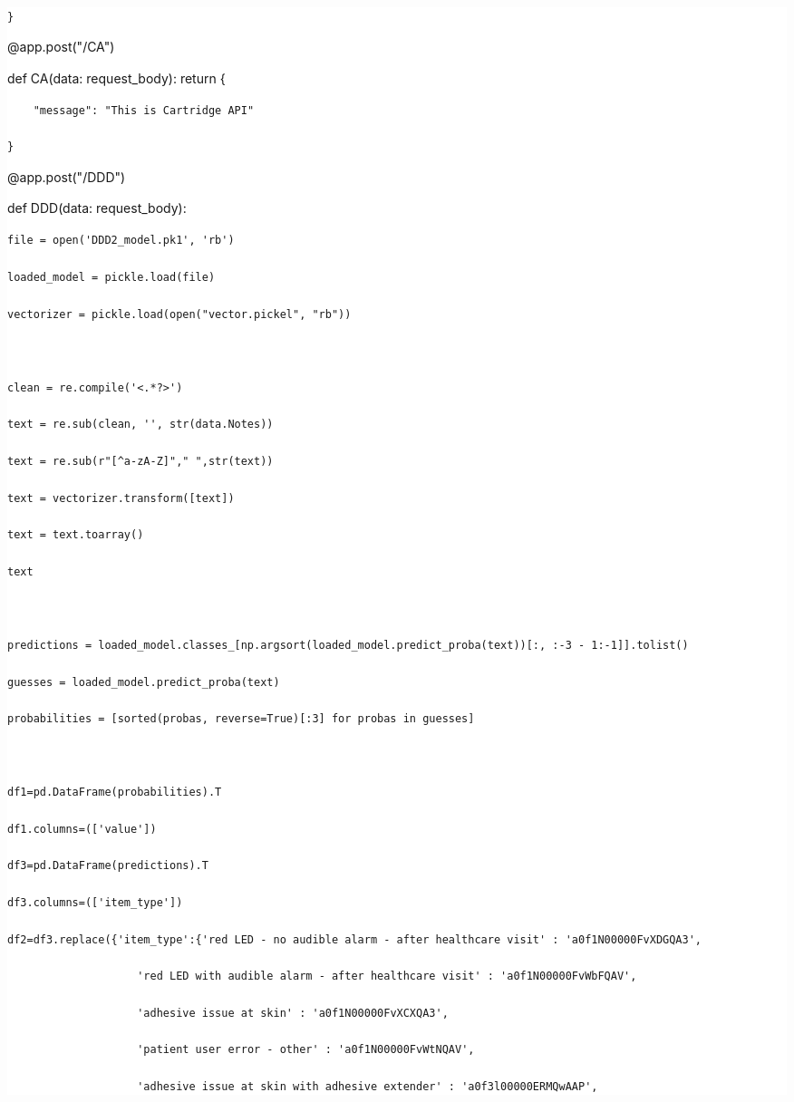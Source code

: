     }

 

 

@app.post("/CA")

def CA(data: request_body): return {

        "message": "This is Cartridge API"

    }

@app.post("/DDD")

def DDD(data: request_body):

    file = open('DDD2_model.pk1', 'rb')

    loaded_model = pickle.load(file)

    vectorizer = pickle.load(open("vector.pickel", "rb"))

   

    clean = re.compile('<.*?>')

    text = re.sub(clean, '', str(data.Notes))

    text = re.sub(r"[^a-zA-Z]"," ",str(text))

    text = vectorizer.transform([text])

    text = text.toarray()

    text

   

    predictions = loaded_model.classes_[np.argsort(loaded_model.predict_proba(text))[:, :-3 - 1:-1]].tolist()

    guesses = loaded_model.predict_proba(text)

    probabilities = [sorted(probas, reverse=True)[:3] for probas in guesses]

   

    df1=pd.DataFrame(probabilities).T

    df1.columns=(['value'])

    df3=pd.DataFrame(predictions).T

    df3.columns=(['item_type'])

    df2=df3.replace({'item_type':{'red LED - no audible alarm - after healthcare visit' : 'a0f1N00000FvXDGQA3',

                        'red LED with audible alarm - after healthcare visit' : 'a0f1N00000FvWbFQAV',

                        'adhesive issue at skin' : 'a0f1N00000FvXCXQA3',

                        'patient user error - other' : 'a0f1N00000FvWtNQAV',

                        'adhesive issue at skin with adhesive extender' : 'a0f3l00000ERMQwAAP',
